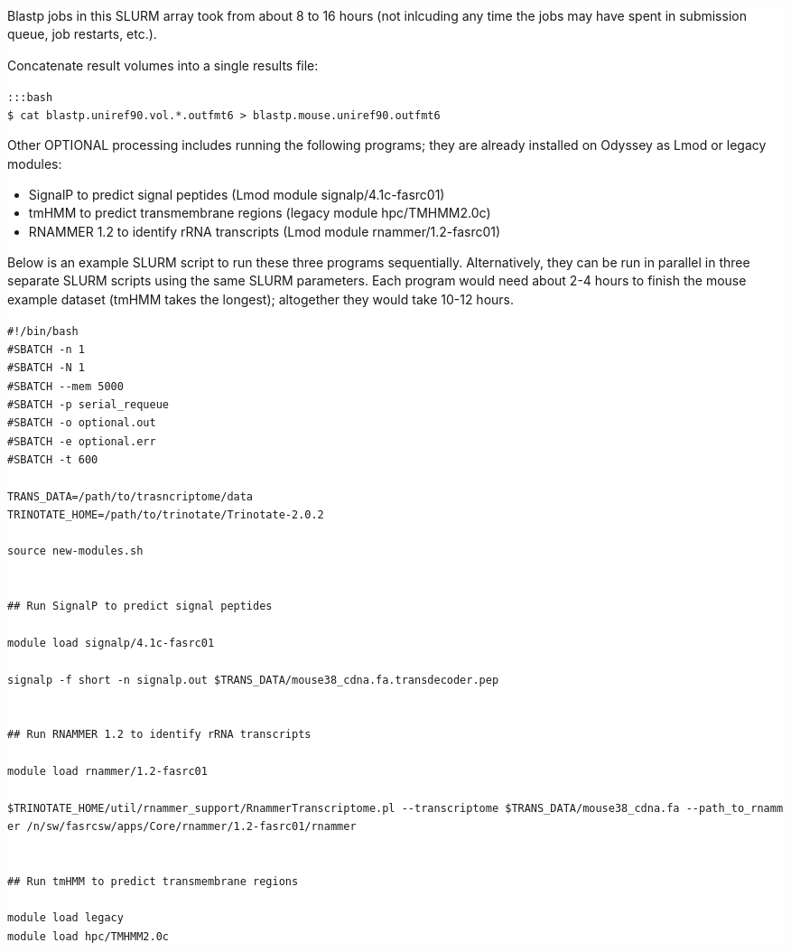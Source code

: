 
Blastp jobs in this SLURM array took from about 8 to 16 hours (not inlcuding any time the jobs may have spent in submission queue, job restarts, etc.).


Concatenate result volumes into a single results file:

	:::bash
	$ cat blastp.uniref90.vol.*.outfmt6 > blastp.mouse.uniref90.outfmt6


Other OPTIONAL processing includes running the following programs; they are already installed on Odyssey as Lmod or legacy modules: 

- SignalP to predict signal peptides (Lmod module signalp/4.1c-fasrc01)
- tmHMM to predict transmembrane regions (legacy module hpc/TMHMM2.0c)
- RNAMMER 1.2 to identify rRNA transcripts (Lmod module rnammer/1.2-fasrc01)

Below is an example SLURM script to run these three programs sequentially. Alternatively, they can be run in parallel in three separate SLURM scripts using the same SLURM parameters. Each program would need about 2-4 hours to finish the mouse example dataset (tmHMM takes the longest); altogether they would take 10-12 hours.

	#!/bin/bash
	#SBATCH -n 1
	#SBATCH -N 1
	#SBATCH --mem 5000
	#SBATCH -p serial_requeue
	#SBATCH -o optional.out
	#SBATCH -e optional.err
	#SBATCH -t 600
	
	TRANS_DATA=/path/to/trasncriptome/data
	TRINOTATE_HOME=/path/to/trinotate/Trinotate-2.0.2
	
	source new-modules.sh
	

	## Run SignalP to predict signal peptides
	
	module load signalp/4.1c-fasrc01
	
	signalp -f short -n signalp.out $TRANS_DATA/mouse38_cdna.fa.transdecoder.pep
	
	
	## Run RNAMMER 1.2 to identify rRNA transcripts
	
	module load rnammer/1.2-fasrc01
	
	$TRINOTATE_HOME/util/rnammer_support/RnammerTranscriptome.pl --transcriptome $TRANS_DATA/mouse38_cdna.fa --path_to_rnammer /n/sw/fasrcsw/apps/Core/rnammer/1.2-fasrc01/rnammer
	
	
	## Run tmHMM to predict transmembrane regions
	
	module load legacy
	module load hpc/TMHMM2.0c
	
